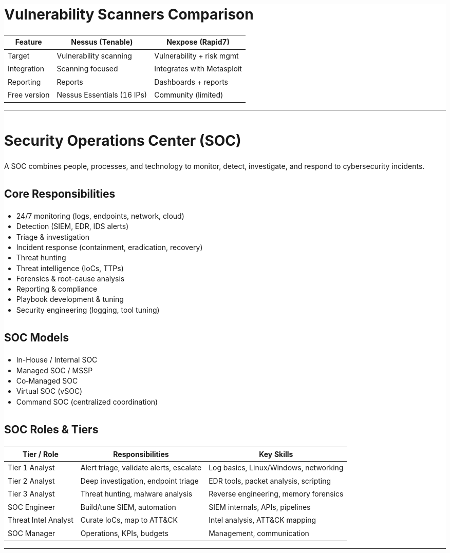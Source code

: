 
# Vulnerability Scanners Comparison

| Feature      | Nessus (Tenable)           | Nexpose (Rapid7)           |
| ------------ | -------------------------- | -------------------------- |
| Target       | Vulnerability scanning     | Vulnerability + risk mgmt  |
| Integration  | Scanning focused           | Integrates with Metasploit |
| Reporting    | Reports                    | Dashboards + reports       |
| Free version | Nessus Essentials (16 IPs) | Community (limited)        |

---

# Security Operations Center (SOC)

A SOC combines people, processes, and technology to monitor, detect, investigate, and respond to cybersecurity incidents.

## Core Responsibilities

* 24/7 monitoring (logs, endpoints, network, cloud)
* Detection (SIEM, EDR, IDS alerts)
* Triage & investigation
* Incident response (containment, eradication, recovery)
* Threat hunting
* Threat intelligence (IoCs, TTPs)
* Forensics & root-cause analysis
* Reporting & compliance
* Playbook development & tuning
* Security engineering (logging, tool tuning)

## SOC Models

* In-House / Internal SOC
* Managed SOC / MSSP
* Co‑Managed SOC
* Virtual SOC (vSOC)
* Command SOC (centralized coordination)

## SOC Roles & Tiers

| Tier / Role          | Responsibilities                        | Key Skills                            |
| -------------------- | --------------------------------------- | ------------------------------------- |
| Tier 1 Analyst       | Alert triage, validate alerts, escalate | Log basics, Linux/Windows, networking |
| Tier 2 Analyst       | Deep investigation, endpoint triage     | EDR tools, packet analysis, scripting |
| Tier 3 Analyst       | Threat hunting, malware analysis        | Reverse engineering, memory forensics |
| SOC Engineer         | Build/tune SIEM, automation             | SIEM internals, APIs, pipelines       |
| Threat Intel Analyst | Curate IoCs, map to ATT&CK              | Intel analysis, ATT&CK mapping        |
| SOC Manager          | Operations, KPIs, budgets               | Management, communication             |

---